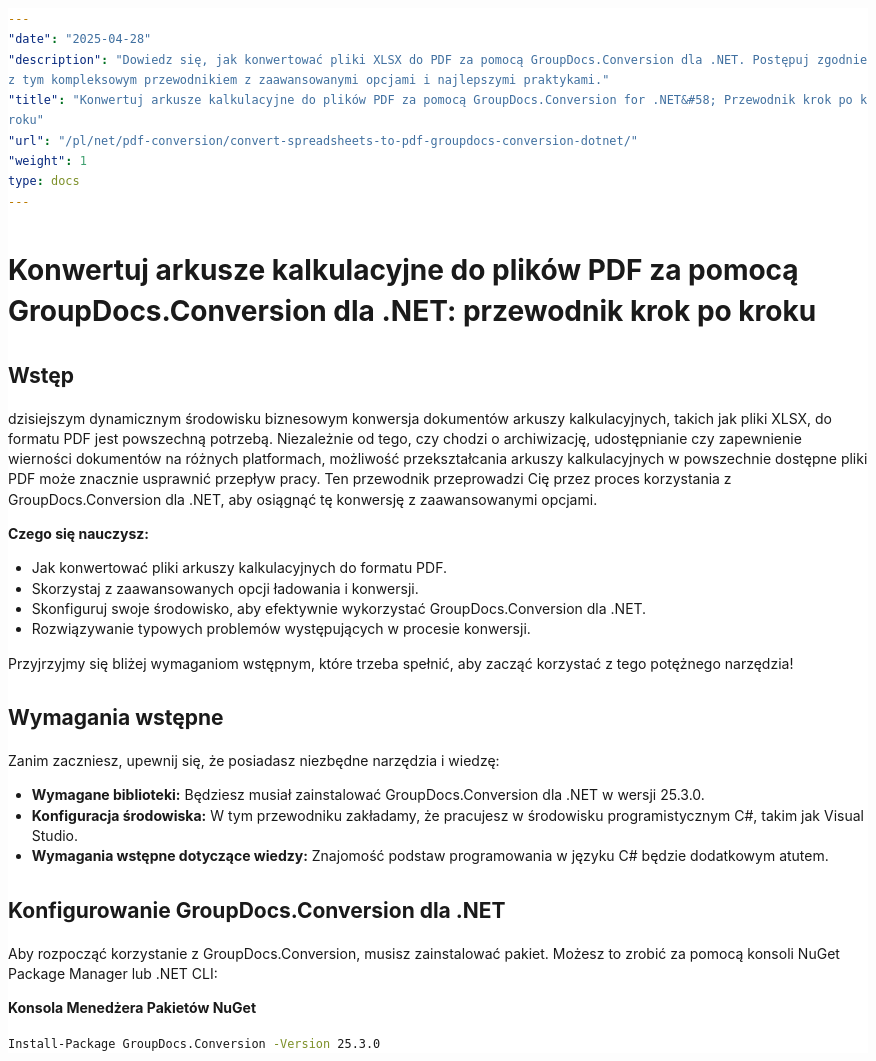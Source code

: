 ```yaml
---
"date": "2025-04-28"
"description": "Dowiedz się, jak konwertować pliki XLSX do PDF za pomocą GroupDocs.Conversion dla .NET. Postępuj zgodnie z tym kompleksowym przewodnikiem z zaawansowanymi opcjami i najlepszymi praktykami."
"title": "Konwertuj arkusze kalkulacyjne do plików PDF za pomocą GroupDocs.Conversion for .NET&#58; Przewodnik krok po kroku"
"url": "/pl/net/pdf-conversion/convert-spreadsheets-to-pdf-groupdocs-conversion-dotnet/"
"weight": 1
type: docs
---
```

# Konwertuj arkusze kalkulacyjne do plików PDF za pomocą GroupDocs.Conversion dla .NET: przewodnik krok po kroku

## Wstęp

dzisiejszym dynamicznym środowisku biznesowym konwersja dokumentów arkuszy kalkulacyjnych, takich jak pliki XLSX, do formatu PDF jest powszechną potrzebą. Niezależnie od tego, czy chodzi o archiwizację, udostępnianie czy zapewnienie wierności dokumentów na różnych platformach, możliwość przekształcania arkuszy kalkulacyjnych w powszechnie dostępne pliki PDF może znacznie usprawnić przepływ pracy. Ten przewodnik przeprowadzi Cię przez proces korzystania z GroupDocs.Conversion dla .NET, aby osiągnąć tę konwersję z zaawansowanymi opcjami.

**Czego się nauczysz:**
- Jak konwertować pliki arkuszy kalkulacyjnych do formatu PDF.
- Skorzystaj z zaawansowanych opcji ładowania i konwersji.
- Skonfiguruj swoje środowisko, aby efektywnie wykorzystać GroupDocs.Conversion dla .NET.
- Rozwiązywanie typowych problemów występujących w procesie konwersji.

Przyjrzyjmy się bliżej wymaganiom wstępnym, które trzeba spełnić, aby zacząć korzystać z tego potężnego narzędzia!

## Wymagania wstępne

Zanim zaczniesz, upewnij się, że posiadasz niezbędne narzędzia i wiedzę:

- **Wymagane biblioteki:** Będziesz musiał zainstalować GroupDocs.Conversion dla .NET w wersji 25.3.0.
- **Konfiguracja środowiska:** W tym przewodniku zakładamy, że pracujesz w środowisku programistycznym C#, takim jak Visual Studio.
- **Wymagania wstępne dotyczące wiedzy:** Znajomość podstaw programowania w języku C# będzie dodatkowym atutem.

## Konfigurowanie GroupDocs.Conversion dla .NET

Aby rozpocząć korzystanie z GroupDocs.Conversion, musisz zainstalować pakiet. Możesz to zrobić za pomocą konsoli NuGet Package Manager lub .NET CLI:

**Konsola Menedżera Pakietów NuGet**
```bash
Install-Package GroupDocs.Conversion -Version 25.3.0
```
